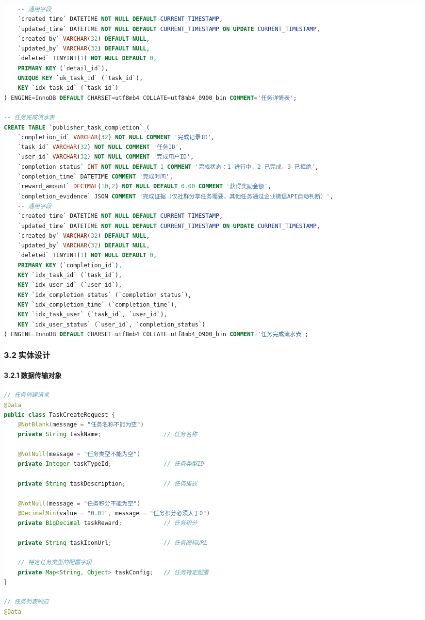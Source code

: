 ```sql
    -- 通用字段
    `created_time` DATETIME NOT NULL DEFAULT CURRENT_TIMESTAMP,
    `updated_time` DATETIME NOT NULL DEFAULT CURRENT_TIMESTAMP ON UPDATE CURRENT_TIMESTAMP,
    `created_by` VARCHAR(32) DEFAULT NULL,
    `updated_by` VARCHAR(32) DEFAULT NULL,
    `deleted` TINYINT(1) NOT NULL DEFAULT 0,
    PRIMARY KEY (`detail_id`),
    UNIQUE KEY `uk_task_id` (`task_id`),
    KEY `idx_task_id` (`task_id`)
) ENGINE=InnoDB DEFAULT CHARSET=utf8mb4 COLLATE=utf8mb4_0900_bin COMMENT='任务详情表';

-- 任务完成流水表
CREATE TABLE `publisher_task_completion` (
    `completion_id` VARCHAR(32) NOT NULL COMMENT '完成记录ID',
    `task_id` VARCHAR(32) NOT NULL COMMENT '任务ID',
    `user_id` VARCHAR(32) NOT NULL COMMENT '完成用户ID',
    `completion_status` INT NOT NULL DEFAULT 1 COMMENT '完成状态：1-进行中，2-已完成，3-已拒绝',
    `completion_time` DATETIME COMMENT '完成时间',
    `reward_amount` DECIMAL(10,2) NOT NULL DEFAULT 0.00 COMMENT '获得奖励金额',
    `completion_evidence` JSON COMMENT '完成证据（仅社群分享任务需要，其他任务通过企业微信API自动判断）',
    -- 通用字段
    `created_time` DATETIME NOT NULL DEFAULT CURRENT_TIMESTAMP,
    `updated_time` DATETIME NOT NULL DEFAULT CURRENT_TIMESTAMP ON UPDATE CURRENT_TIMESTAMP,
    `created_by` VARCHAR(32) DEFAULT NULL,
    `updated_by` VARCHAR(32) DEFAULT NULL,
    `deleted` TINYINT(1) NOT NULL DEFAULT 0,
    PRIMARY KEY (`completion_id`),
    KEY `idx_task_id` (`task_id`),
    KEY `idx_user_id` (`user_id`),
    KEY `idx_completion_status` (`completion_status`),
    KEY `idx_completion_time` (`completion_time`),
    KEY `idx_task_user` (`task_id`, `user_id`),
    KEY `idx_user_status` (`user_id`, `completion_status`)
) ENGINE=InnoDB DEFAULT CHARSET=utf8mb4 COLLATE=utf8mb4_0900_bin COMMENT='任务完成流水表';
```

### 3.2 实体设计

#### 3.2.1 数据传输对象
```java
// 任务创建请求
@Data
public class TaskCreateRequest {
    @NotBlank(message = "任务名称不能为空")
    private String taskName;                  // 任务名称
    
    @NotNull(message = "任务类型不能为空")
    private Integer taskTypeId;               // 任务类型ID
    
    private String taskDescription;           // 任务描述
    
    @NotNull(message = "任务积分不能为空")
    @DecimalMin(value = "0.01", message = "任务积分必须大于0")
    private BigDecimal taskReward;            // 任务积分
    
    private String taskIconUrl;               // 任务图标URL
    
    // 特定任务类型的配置字段
    private Map<String, Object> taskConfig;   // 任务特定配置
}

// 任务列表响应
@Data
```